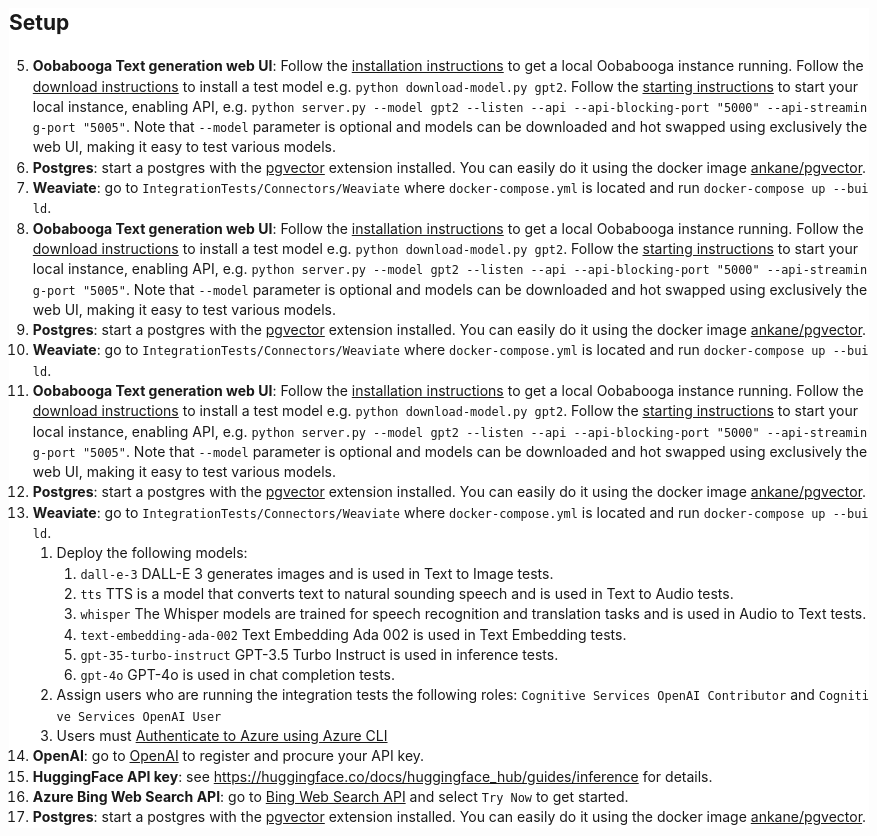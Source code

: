 ## Setup

5. **Oobabooga Text generation web UI**: Follow the [installation instructions](https://github.com/oobabooga/text-generation-webui#installation) to get a local Oobabooga instance running. Follow the [download instructions](https://github.com/oobabooga/text-generation-webui#downloading-models) to install a test model e.g. `python download-model.py gpt2`. Follow the [starting instructions](https://github.com/oobabooga/text-generation-webui#starting-the-web-ui) to start your local instance, enabling API, e.g. `python server.py --model gpt2 --listen --api --api-blocking-port "5000" --api-streaming-port "5005"`. Note that `--model` parameter is optional and models can be downloaded and hot swapped using exclusively the web UI, making it easy to test various models.
6. **Postgres**: start a postgres with the [pgvector](https://github.com/pgvector/pgvector) extension installed. You can easily do it using the docker image [ankane/pgvector](https://hub.docker.com/r/ankane/pgvector).
7. **Weaviate**: go to `IntegrationTests/Connectors/Weaviate` where `docker-compose.yml` is located and run `docker-compose up --build`.
5. **Oobabooga Text generation web UI**: Follow the [installation instructions](https://github.com/oobabooga/text-generation-webui#installation) to get a local Oobabooga instance running. Follow the [download instructions](https://github.com/oobabooga/text-generation-webui#downloading-models) to install a test model e.g. `python download-model.py gpt2`. Follow the [starting instructions](https://github.com/oobabooga/text-generation-webui#starting-the-web-ui) to start your local instance, enabling API, e.g. `python server.py --model gpt2 --listen --api --api-blocking-port "5000" --api-streaming-port "5005"`. Note that `--model` parameter is optional and models can be downloaded and hot swapped using exclusively the web UI, making it easy to test various models.
6. **Postgres**: start a postgres with the [pgvector](https://github.com/pgvector/pgvector) extension installed. You can easily do it using the docker image [ankane/pgvector](https://hub.docker.com/r/ankane/pgvector).
7. **Weaviate**: go to `IntegrationTests/Connectors/Weaviate` where `docker-compose.yml` is located and run `docker-compose up --build`.
5. **Oobabooga Text generation web UI**: Follow the [installation instructions](https://github.com/oobabooga/text-generation-webui#installation) to get a local Oobabooga instance running. Follow the [download instructions](https://github.com/oobabooga/text-generation-webui#downloading-models) to install a test model e.g. `python download-model.py gpt2`. Follow the [starting instructions](https://github.com/oobabooga/text-generation-webui#starting-the-web-ui) to start your local instance, enabling API, e.g. `python server.py --model gpt2 --listen --api --api-blocking-port "5000" --api-streaming-port "5005"`. Note that `--model` parameter is optional and models can be downloaded and hot swapped using exclusively the web UI, making it easy to test various models.
6. **Postgres**: start a postgres with the [pgvector](https://github.com/pgvector/pgvector) extension installed. You can easily do it using the docker image [ankane/pgvector](https://hub.docker.com/r/ankane/pgvector).
7. **Weaviate**: go to `IntegrationTests/Connectors/Weaviate` where `docker-compose.yml` is located and run `docker-compose up --build`.
    1. Deploy the following models:
        1. `dall-e-3` DALL-E 3 generates images  and is used in Text to Image tests.
        1. `tts` TTS is a model that converts text to natural sounding speech and is used in Text to Audio tests.
        1. `whisper` The Whisper models are trained for speech recognition and translation tasks and is used in Audio to Text tests.
        1. `text-embedding-ada-002` Text Embedding Ada 002 is used in Text Embedding tests.
        1. `gpt-35-turbo-instruct` GPT-3.5 Turbo Instruct is used in inference tests.
        1. `gpt-4o` GPT-4o is used in chat completion tests.
    1. Assign users who are running the integration tests the following roles: `Cognitive Services OpenAI Contributor` and `Cognitive Services OpenAI User`
    1. Users must [Authenticate to Azure using Azure CLI](https://learn.microsoft.com/en-us/cli/azure/authenticate-azure-cli)
1. **OpenAI**: go to [OpenAI](https://platform.openai.com) to register and procure your API key.
1. **HuggingFace API key**: see https://huggingface.co/docs/huggingface_hub/guides/inference for details.
1. **Azure Bing Web Search API**: go to [Bing Web Search API](https://www.microsoft.com/en-us/bing/apis/bing-web-search-api)
   and select `Try Now` to get started.
1. **Postgres**: start a postgres with the [pgvector](https://github.com/pgvector/pgvector) extension installed. You can easily do it using the docker image [ankane/pgvector](https://hub.docker.com/r/ankane/pgvector).